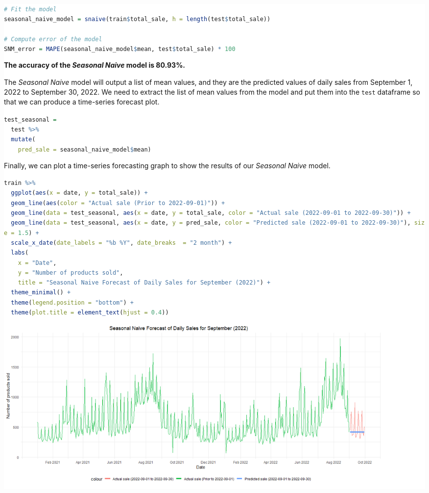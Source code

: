 ``` r
# Fit the model
seasonal_naive_model = snaive(train$total_sale, h = length(test$total_sale))

# Compute error of the model
SNM_error = MAPE(seasonal_naive_model$mean, test$total_sale) * 100
```

**The accuracy of the *Seasonal Naive* model is 80.93%.**

The *Seasonal Naive* model will output a list of mean values, and they
are the predicted values of daily sales from September 1, 2022 to
September 30, 2022. We need to extract the list of mean values from the
model and put them into the `test` dataframe so that we can produce a
time-series forecast plot.

``` r
test_seasonal = 
  test %>% 
  mutate(
    pred_sale = seasonal_naive_model$mean)
```

Finally, we can plot a time-series forecasting graph to show the results
of our *Seasonal Naive* model.

``` r
train %>% 
  ggplot(aes(x = date, y = total_sale)) +
  geom_line(aes(color = "Actual sale (Prior to 2022-09-01)")) +
  geom_line(data = test_seasonal, aes(x = date, y = total_sale, color = "Actual sale (2022-09-01 to 2022-09-30)")) + 
  geom_line(data = test_seasonal, aes(x = date, y = pred_sale, color = "Predicted sale (2022-09-01 to 2022-09-30)"), size = 1.5) +
  scale_x_date(date_labels = "%b %Y", date_breaks  = "2 month") +
  labs(
    x = "Date",
    y = "Number of products sold",
    title = "Seasonal Naive Forecast of Daily Sales for September (2022)") +
  theme_minimal() +
  theme(legend.position = "bottom") +
  theme(plot.title = element_text(hjust = 0.4))
```

<img src="Forecast_model_files/figure-gfm/plot SNM prediction-1.png" width="90%" />

